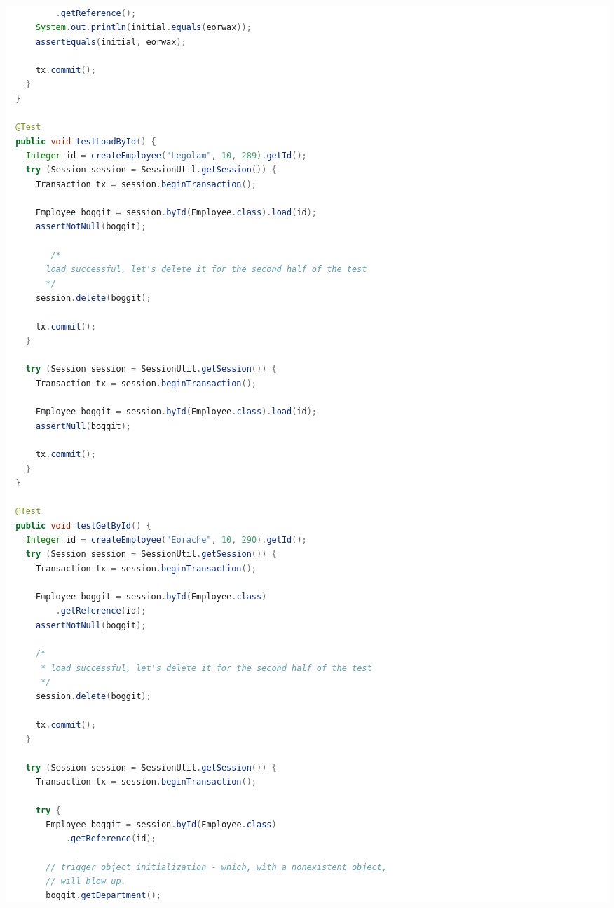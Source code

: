 ```java
          .getReference();
      System.out.println(initial.equals(eorwax));
      assertEquals(initial, eorwax);

      tx.commit();
    }
  }

  @Test
  public void testLoadById() {
    Integer id = createEmployee("Legolam", 10, 289).getId();
    try (Session session = SessionUtil.getSession()) {
      Transaction tx = session.beginTransaction();

      Employee boggit = session.byId(Employee.class).load(id);
      assertNotNull(boggit);

         /*
        load successful, let's delete it for the second half of the test
        */
      session.delete(boggit);

      tx.commit();
    }

    try (Session session = SessionUtil.getSession()) {
      Transaction tx = session.beginTransaction();

      Employee boggit = session.byId(Employee.class).load(id);
      assertNull(boggit);

      tx.commit();
    }
  }

  @Test
  public void testGetById() {
    Integer id = createEmployee("Eorache", 10, 290).getId();
    try (Session session = SessionUtil.getSession()) {
      Transaction tx = session.beginTransaction();

      Employee boggit = session.byId(Employee.class)
          .getReference(id);
      assertNotNull(boggit);

      /*
       * load successful, let's delete it for the second half of the test
       */
      session.delete(boggit);

      tx.commit();
    }

    try (Session session = SessionUtil.getSession()) {
      Transaction tx = session.beginTransaction();

      try {
        Employee boggit = session.byId(Employee.class)
            .getReference(id);

        // trigger object initialization - which, with a nonexistent object,
        // will blow up.
        boggit.getDepartment();
```